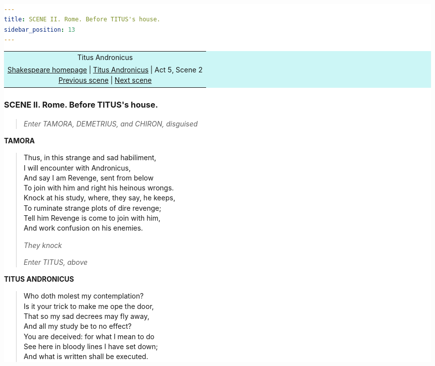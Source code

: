 ```yaml
---
title: SCENE II. Rome. Before TITUS's house. 
sidebar_position: 13
---
```

<div dangerouslySetInnerHTML={{__html: `<div><!DOCTYPE HTML PUBLIC "-//W3C//DTD HTML 4.0 Transitional//EN"
 "http://www.w3.org/TR/REC-html40/loose.dtd">
 <html>
 <head>
 <title>SCENE II. Rome. Before TITUS's house.
 </title>
 <meta http-equiv="Content-Type" content="text/html; charset=iso-8859-1">
 <LINK rel="stylesheet" type="text/css" media="screen"
       href="/shake.css">
 </HEAD>
 <body bgcolor="#ffffff" text="#000000">

<table width="100%" bgcolor="#CCF6F6">
<tr><td class="play" align="center">Titus Andronicus
<tr><td class="nav" align="center">
      <a href="/Shakespeare">Shakespeare homepage</A> 
    | <A href="/Shakespeare/titus/">Titus Andronicus</A> 
    | Act 5, Scene 2
   <br>
      <a href="titus.5.1.html">Previous scene</A>
    | <a href="titus.5.3.html">Next scene</A>
</table>

<H3>SCENE II. Rome. Before TITUS's house.</h3>

<p><blockquote>
<i>Enter TAMORA, DEMETRIUS, and CHIRON, disguised</i>
</blockquote>

<A NAME=speech1><b>TAMORA</b></a>
<blockquote>
<A NAME=1>Thus, in this strange and sad habiliment,</A><br>
<A NAME=2>I will encounter with Andronicus,</A><br>
<A NAME=3>And say I am Revenge, sent from below</A><br>
<A NAME=4>To join with him and right his heinous wrongs.</A><br>
<A NAME=5>Knock at his study, where, they say, he keeps,</A><br>
<A NAME=6>To ruminate strange plots of dire revenge;</A><br>
<A NAME=7>Tell him Revenge is come to join with him,</A><br>
<A NAME=8>And work confusion on his enemies.</A><br>
<p><i>They knock</i></p>
<p><i>Enter TITUS, above</i></p>
</blockquote>

<A NAME=speech2><b>TITUS ANDRONICUS</b></a>
<blockquote>
<A NAME=9>Who doth molest my contemplation?</A><br>
<A NAME=10>Is it your trick to make me ope the door,</A><br>
<A NAME=11>That so my sad decrees may fly away,</A><br>
<A NAME=12>And all my study be to no effect?</A><br>
<A NAME=13>You are deceived: for what I mean to do</A><br>
<A NAME=14>See here in bloody lines I have set down;</A><br>
<A NAME=15>And what is written shall be executed.</A><br>
</blockquote>
